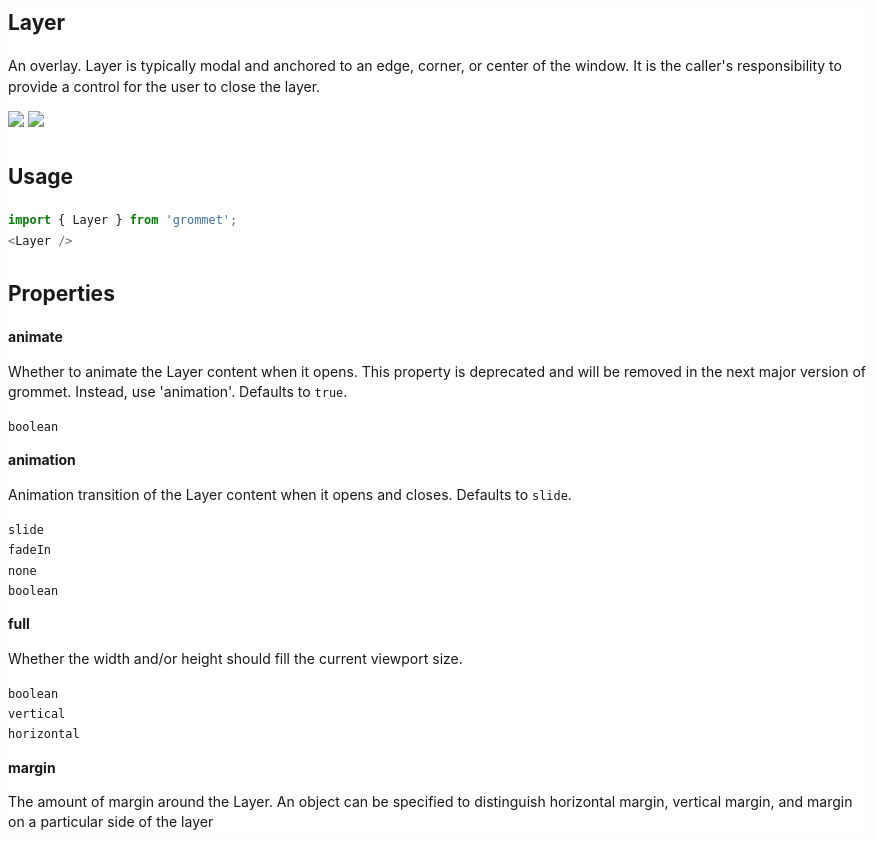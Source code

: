 ## Layer
An overlay. Layer is typically modal and anchored to an edge, corner, or
      center of the window. It is the caller's responsibility to provide a
      control for the user to close the layer.

[![](https://cdn-images-1.medium.com/fit/c/120/120/1*TD1P0HtIH9zF0UEH28zYtw.png)](https://storybook.grommet.io/?selectedKind=Layout-Layer&full=0&stories=1&panelRight=0) [![](https://codesandbox.io/static/img/play-codesandbox.svg)](https://codesandbox.io/s/github/grommet/grommet-sandbox?initialpath=/layer&module=%2Fsrc%2FLayer.js)
## Usage

```javascript
import { Layer } from 'grommet';
<Layer />
```

## Properties

**animate**

Whether to animate the Layer content when it opens. This
        property is deprecated and will be removed in the next major version
        of grommet. Instead, use 'animation'. Defaults to `true`.

```
boolean
```

**animation**

Animation transition of the Layer content when it opens and closes. Defaults to `slide`.

```
slide
fadeIn
none
boolean
```

**full**

Whether the width and/or height should fill the current viewport 
        size.

```
boolean
vertical
horizontal
```

**margin**

The amount of margin around the Layer. An object can be specified to
distinguish horizontal margin, vertical margin, and margin on a
particular side of the layer
